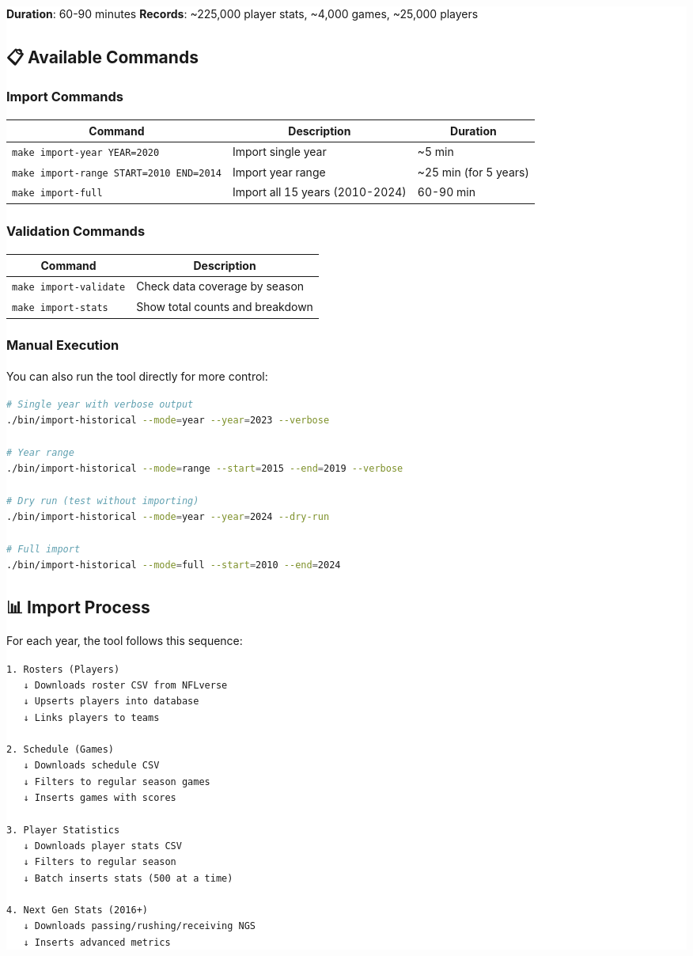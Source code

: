 **Duration**: 60-90 minutes
**Records**: ~225,000 player stats, ~4,000 games, ~25,000 players

## 📋 Available Commands

### Import Commands

| Command | Description | Duration |
|---------|-------------|----------|
| `make import-year YEAR=2020` | Import single year | ~5 min |
| `make import-range START=2010 END=2014` | Import year range | ~25 min (for 5 years) |
| `make import-full` | Import all 15 years (2010-2024) | 60-90 min |

### Validation Commands

| Command | Description |
|---------|-------------|
| `make import-validate` | Check data coverage by season |
| `make import-stats` | Show total counts and breakdown |

### Manual Execution

You can also run the tool directly for more control:

```bash
# Single year with verbose output
./bin/import-historical --mode=year --year=2023 --verbose

# Year range
./bin/import-historical --mode=range --start=2015 --end=2019 --verbose

# Dry run (test without importing)
./bin/import-historical --mode=year --year=2024 --dry-run

# Full import
./bin/import-historical --mode=full --start=2010 --end=2024
```

## 📊 Import Process

For each year, the tool follows this sequence:

```
1. Rosters (Players)
   ↓ Downloads roster CSV from NFLverse
   ↓ Upserts players into database
   ↓ Links players to teams

2. Schedule (Games)
   ↓ Downloads schedule CSV
   ↓ Filters to regular season games
   ↓ Inserts games with scores

3. Player Statistics
   ↓ Downloads player stats CSV
   ↓ Filters to regular season
   ↓ Batch inserts stats (500 at a time)

4. Next Gen Stats (2016+)
   ↓ Downloads passing/rushing/receiving NGS
   ↓ Inserts advanced metrics
```